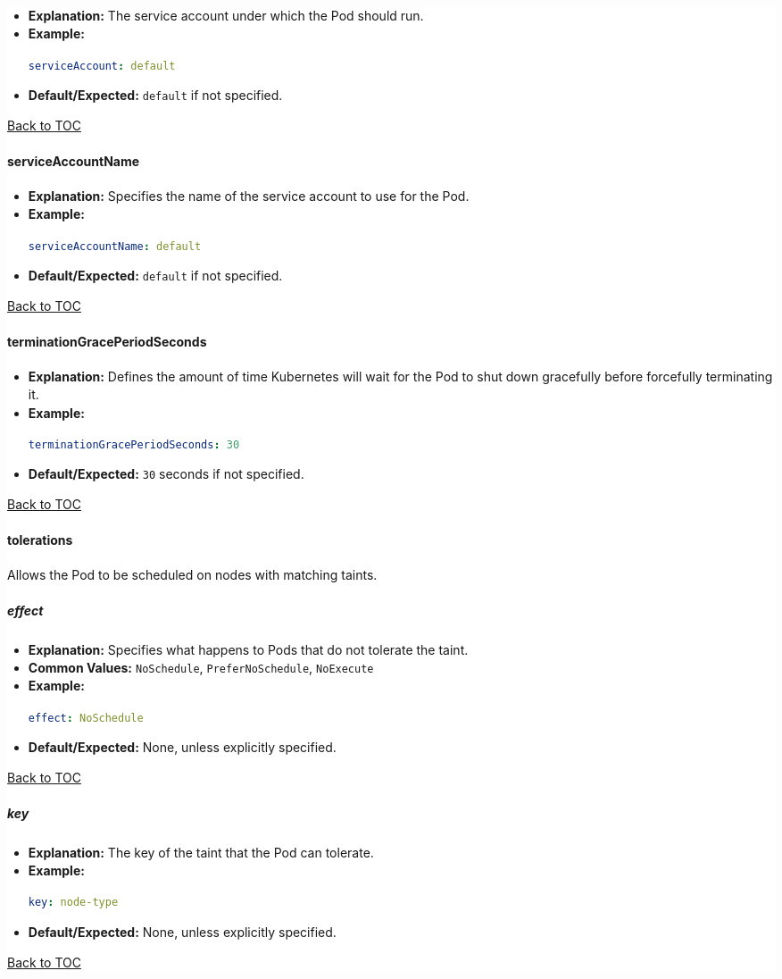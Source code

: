 - **Explanation:** The service account under which the Pod should run.
- **Example:**
  ```yaml
  serviceAccount: default
  ```
- **Default/Expected:** `default` if not specified.

[Back to TOC](#table-of-contents)

#### serviceAccountName

- **Explanation:** Specifies the name of the service account to use for the Pod.
- **Example:**
  ```yaml
  serviceAccountName: default
  ```
- **Default/Expected:** `default` if not specified.

[Back to TOC](#table-of-contents)

#### terminationGracePeriodSeconds

- **Explanation:** Defines the amount of time Kubernetes will wait for the Pod to shut down gracefully before forcefully terminating it.
- **Example:**
  ```yaml
  terminationGracePeriodSeconds: 30
  ```
- **Default/Expected:** `30` seconds if not specified.

[Back to TOC](#table-of-contents)

#### tolerations

Allows the Pod to be scheduled on nodes with matching taints.

##### effect

- **Explanation:** Specifies what happens to Pods that do not tolerate the taint.
- **Common Values:** `NoSchedule`, `PreferNoSchedule`, `NoExecute`
- **Example:**
  ```yaml
  effect: NoSchedule
  ```
- **Default/Expected:** None, unless explicitly specified.

[Back to TOC](#table-of-contents)

##### key

- **Explanation:** The key of the taint that the Pod can tolerate.
- **Example:**
  ```yaml
  key: node-type
  ```
- **Default/Expected:** None, unless explicitly specified.

[Back to TOC](#table-of-contents)
